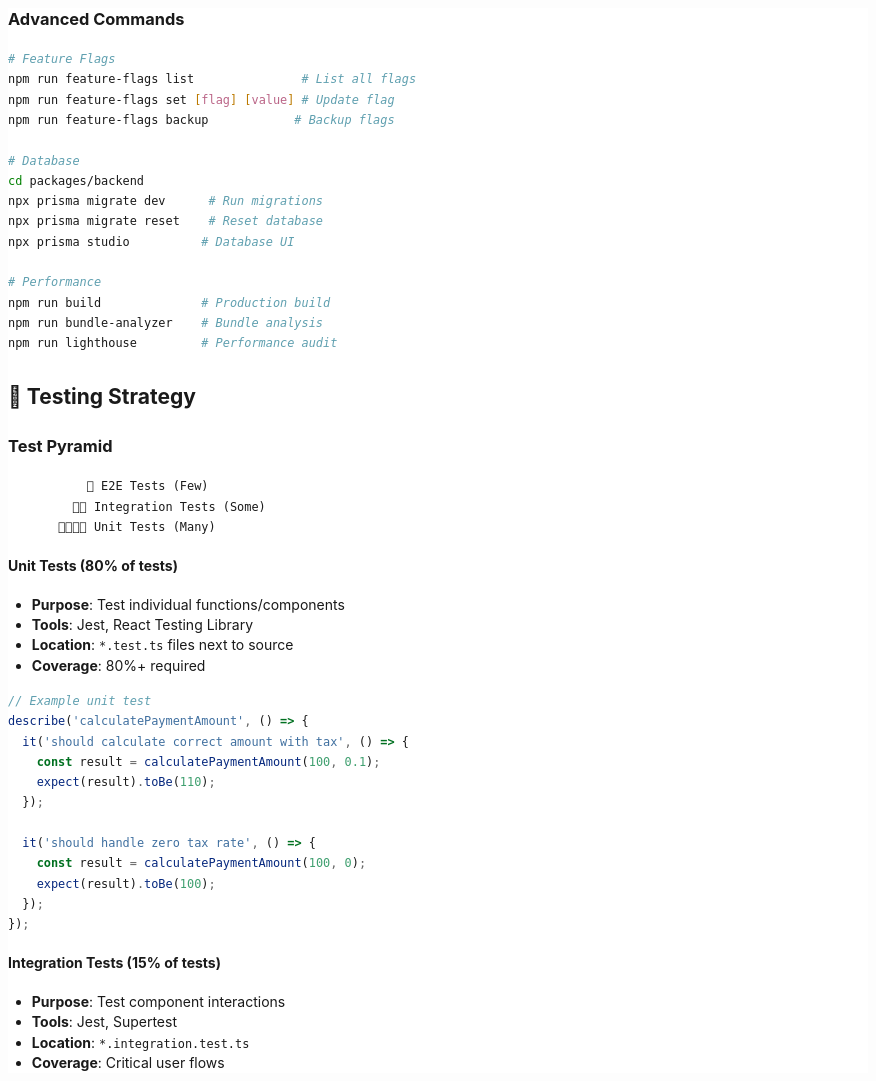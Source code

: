 ### Advanced Commands
```bash
# Feature Flags
npm run feature-flags list               # List all flags
npm run feature-flags set [flag] [value] # Update flag
npm run feature-flags backup            # Backup flags

# Database
cd packages/backend
npx prisma migrate dev      # Run migrations
npx prisma migrate reset    # Reset database
npx prisma studio          # Database UI

# Performance
npm run build              # Production build
npm run bundle-analyzer    # Bundle analysis
npm run lighthouse         # Performance audit
```

## 🧪 Testing Strategy

### Test Pyramid
```
           🔺 E2E Tests (Few)
         🔻🔻 Integration Tests (Some)  
       🔻🔻🔻🔻 Unit Tests (Many)
```

#### Unit Tests (80% of tests)
- **Purpose**: Test individual functions/components
- **Tools**: Jest, React Testing Library
- **Location**: `*.test.ts` files next to source
- **Coverage**: 80%+ required

```typescript
// Example unit test
describe('calculatePaymentAmount', () => {
  it('should calculate correct amount with tax', () => {
    const result = calculatePaymentAmount(100, 0.1);
    expect(result).toBe(110);
  });
  
  it('should handle zero tax rate', () => {
    const result = calculatePaymentAmount(100, 0);
    expect(result).toBe(100);
  });
});
```

#### Integration Tests (15% of tests)
- **Purpose**: Test component interactions
- **Tools**: Jest, Supertest
- **Location**: `*.integration.test.ts`
- **Coverage**: Critical user flows
